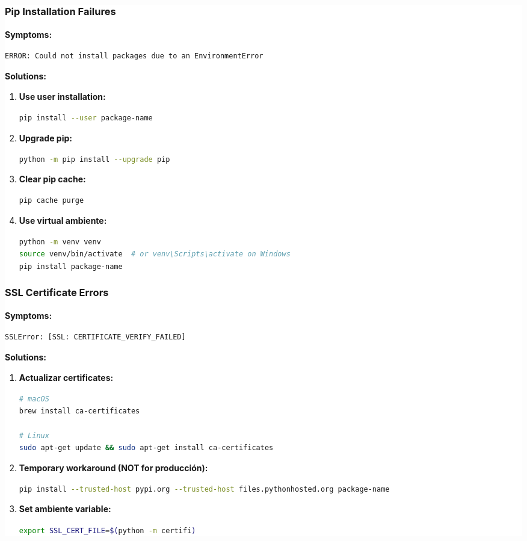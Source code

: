 ### Pip Installation Failures

**Symptoms:**
```bash
ERROR: Could not install packages due to an EnvironmentError
```

**Solutions:**

1. **Use user installation:**
   ```bash
   pip install --user package-name
   ```

2. **Upgrade pip:**
   ```bash
   python -m pip install --upgrade pip
   ```

3. **Clear pip cache:**
   ```bash
   pip cache purge
   ```

4. **Use virtual ambiente:**
   ```bash
   python -m venv venv
   source venv/bin/activate  # or venv\Scripts\activate on Windows
   pip install package-name
   ```

### SSL Certificate Errors

**Symptoms:**
```
SSLError: [SSL: CERTIFICATE_VERIFY_FAILED]
```

**Solutions:**

1. **Actualizar certificates:**
   ```bash
   # macOS
   brew install ca-certificates
   
   # Linux
   sudo apt-get update && sudo apt-get install ca-certificates
   ```

2. **Temporary workaround (NOT for producción):**
   ```bash
   pip install --trusted-host pypi.org --trusted-host files.pythonhosted.org package-name
   ```

3. **Set ambiente variable:**
   ```bash
   export SSL_CERT_FILE=$(python -m certifi)
   ```
